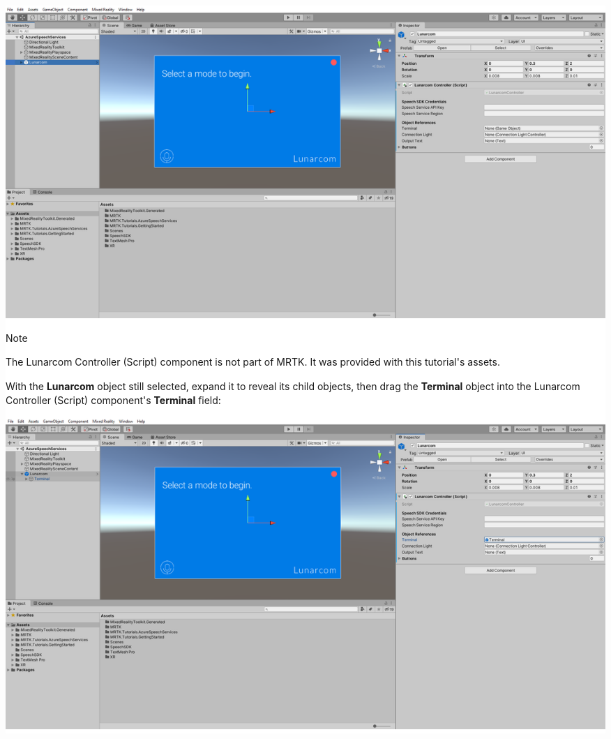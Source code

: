 ![mrlearning-speech 8](images/mrlearning-speech/tutorial1-section5-step1-2.png)

> [!NOTE]
> The Lunarcom Controller (Script) component is not part of MRTK. It was provided with this tutorial's assets.

With the **Lunarcom** object still selected, expand it to reveal its child objects, then drag the **Terminal** object into the Lunarcom Controller (Script) component's **Terminal** field:

![mrlearning-speech 9](images/mrlearning-speech/tutorial1-section5-step1-3.png)
